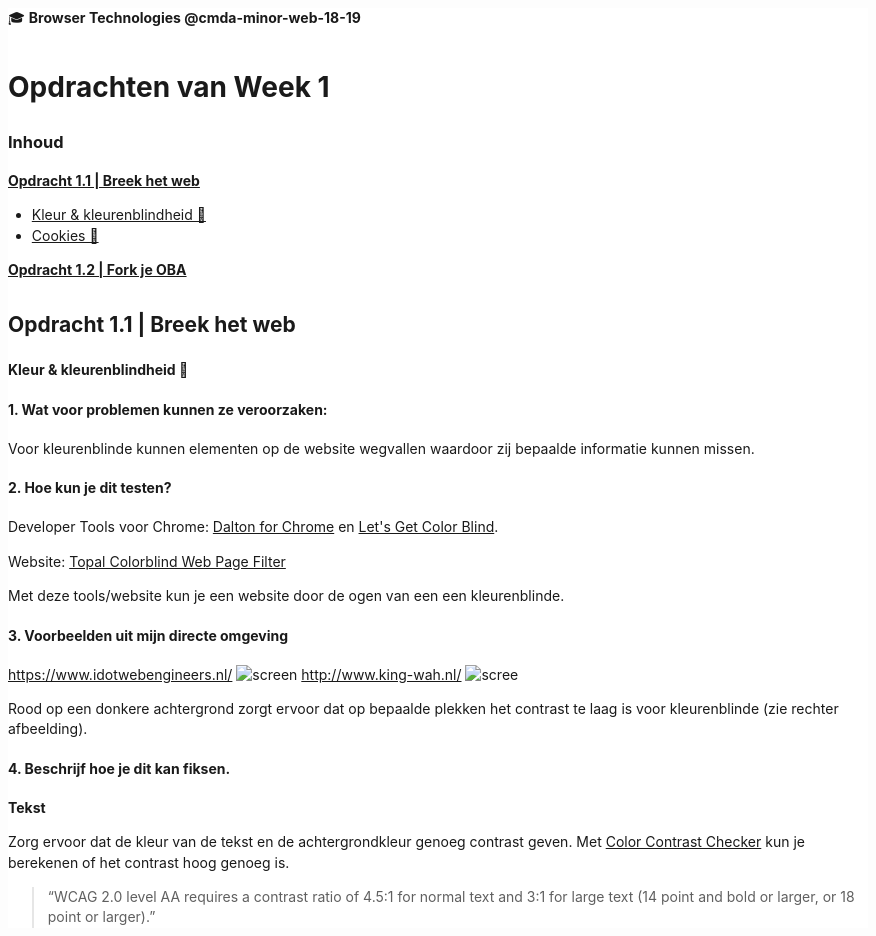 🎓 **Browser Technologies @cmda-minor-web-18-19**

# Opdrachten van Week 1

### **Inhoud**



**[Opdracht 1.1 | Breek het web](#kleur)**

- [Kleur & kleurenblindheid 🌈](#kleur)
- [ Cookies 🍪](#cookies)

**[Opdracht 1.2 | Fork je OBA](#opdracht2)**

## Opdracht 1.1 | Breek het web

<a name="kleur"></a>

#### Kleur & kleurenblindheid 🌈

#### 1. Wat voor problemen kunnen ze veroorzaken:

Voor kleurenblinde kunnen elementen op de website wegvallen waardoor zij bepaalde informatie kunnen missen.

#### 2. Hoe kun je dit testen?

Developer Tools voor Chrome: [Dalton for Chrome](https://chrome.google.com/webstore/detail/dalton/imknobcnmlabealhbhfhpbfodgbbdnfa) en [Let's Get Color Blind](https://chrome.google.com/webstore/detail/lets-get-color-blind/bkdgdianpkfahpkmphgehigalpighjck/related).

Website: [Topal Colorblind Web Page Filter](https://www.toptal.com/designers/colorfilter/)

Met deze tools/website kun je een website door de ogen van een een kleurenblinde.

#### 3. Voorbeelden uit mijn directe omgeving

https://www.idotwebengineers.nl/
![screen](screens2.png)
http://www.king-wah.nl/
![scree](screens32.png)

Rood op een donkere achtergrond zorgt ervoor dat op bepaalde plekken het contrast te laag is voor kleurenblinde (zie rechter afbeelding).

#### 4. Beschrijf hoe je dit kan fiksen.

**Tekst**

Zorg ervoor dat de kleur van de tekst en de achtergrondkleur genoeg contrast geven. Met [Color Contrast Checker](https://webaim.org/resources/contrastchecker/) kun je berekenen of het contrast hoog genoeg is.

> “WCAG 2.0 level AA requires a contrast ratio of 4.5:1 for normal text and 3:1 for large text (14 point and bold or larger, or 18 point or larger).”
